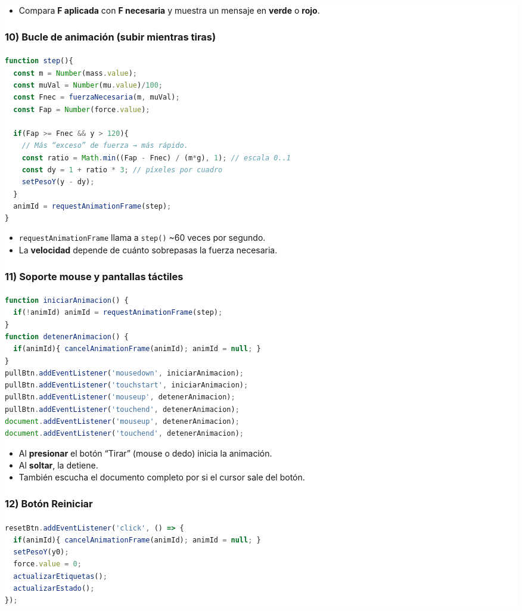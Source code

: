 - Compara **F aplicada** con **F necesaria** y muestra un mensaje en **verde** o **rojo**.

### **10) Bucle de animación (subir mientras tiras)**

```javascript
function step(){
  const m = Number(mass.value);
  const muVal = Number(mu.value)/100;
  const Fnec = fuerzaNecesaria(m, muVal);
  const Fap = Number(force.value);

  if(Fap >= Fnec && y > 120){
    // Más “exceso” de fuerza → más rápido.
    const ratio = Math.min((Fap - Fnec) / (m*g), 1); // escala 0..1
    const dy = 1 + ratio * 3; // píxeles por cuadro
    setPesoY(y - dy);
  }
  animId = requestAnimationFrame(step);
}
```

- `requestAnimationFrame` llama a `step()` ~60 veces por segundo.
- La **velocidad** depende de cuánto sobrepasas la fuerza necesaria.

### **11) Soporte mouse y pantallas táctiles**

```javascript
function iniciarAnimacion() {
  if(!animId) animId = requestAnimationFrame(step);
}
function detenerAnimacion() {
  if(animId){ cancelAnimationFrame(animId); animId = null; }
}
pullBtn.addEventListener('mousedown', iniciarAnimacion);
pullBtn.addEventListener('touchstart', iniciarAnimacion);
pullBtn.addEventListener('mouseup', detenerAnimacion);
pullBtn.addEventListener('touchend', detenerAnimacion);
document.addEventListener('mouseup', detenerAnimacion);
document.addEventListener('touchend', detenerAnimacion);
```

- Al **presionar** el botón “Tirar” (mouse o dedo) inicia la animación.
- Al **soltar**, la detiene.
- También escucha el documento completo por si el cursor sale del botón.

### **12) Botón Reiniciar**

```javascript
resetBtn.addEventListener('click', () => {
  if(animId){ cancelAnimationFrame(animId); animId = null; }
  setPesoY(y0);
  force.value = 0;
  actualizarEtiquetas();
  actualizarEstado();
});
```
